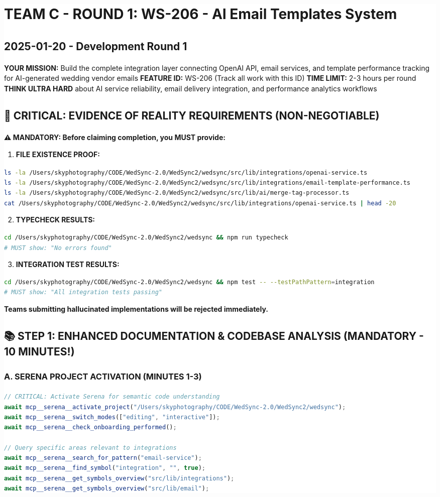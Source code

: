 # TEAM C - ROUND 1: WS-206 - AI Email Templates System
## 2025-01-20 - Development Round 1

**YOUR MISSION:** Build the complete integration layer connecting OpenAI API, email services, and template performance tracking for AI-generated wedding vendor emails
**FEATURE ID:** WS-206 (Track all work with this ID)
**TIME LIMIT:** 2-3 hours per round  
**THINK ULTRA HARD** about AI service reliability, email delivery integration, and performance analytics workflows

## 🚨 CRITICAL: EVIDENCE OF REALITY REQUIREMENTS (NON-NEGOTIABLE)

**⚠️ MANDATORY: Before claiming completion, you MUST provide:**

1. **FILE EXISTENCE PROOF:**
```bash
ls -la /Users/skyphotography/CODE/WedSync-2.0/WedSync2/wedsync/src/lib/integrations/openai-service.ts
ls -la /Users/skyphotography/CODE/WedSync-2.0/WedSync2/wedsync/src/lib/integrations/email-template-performance.ts
ls -la /Users/skyphotography/CODE/WedSync-2.0/WedSync2/wedsync/src/lib/ai/merge-tag-processor.ts
cat /Users/skyphotography/CODE/WedSync-2.0/WedSync2/wedsync/src/lib/integrations/openai-service.ts | head -20
```

2. **TYPECHECK RESULTS:**
```bash
cd /Users/skyphotography/CODE/WedSync-2.0/WedSync2/wedsync && npm run typecheck
# MUST show: "No errors found"
```

3. **INTEGRATION TEST RESULTS:**
```bash
cd /Users/skyphotography/CODE/WedSync-2.0/WedSync2/wedsync && npm test -- --testPathPattern=integration
# MUST show: "All integration tests passing"
```

**Teams submitting hallucinated implementations will be rejected immediately.**

## 📚 STEP 1: ENHANCED DOCUMENTATION & CODEBASE ANALYSIS (MANDATORY - 10 MINUTES!)

### A. SERENA PROJECT ACTIVATION (MINUTES 1-3)
```typescript
// CRITICAL: Activate Serena for semantic code understanding
await mcp__serena__activate_project("/Users/skyphotography/CODE/WedSync-2.0/WedSync2/wedsync");
await mcp__serena__switch_modes(["editing", "interactive"]);
await mcp__serena__check_onboarding_performed();

// Query specific areas relevant to integrations
await mcp__serena__search_for_pattern("email-service");
await mcp__serena__find_symbol("integration", "", true);
await mcp__serena__get_symbols_overview("src/lib/integrations");
await mcp__serena__get_symbols_overview("src/lib/email");
```
